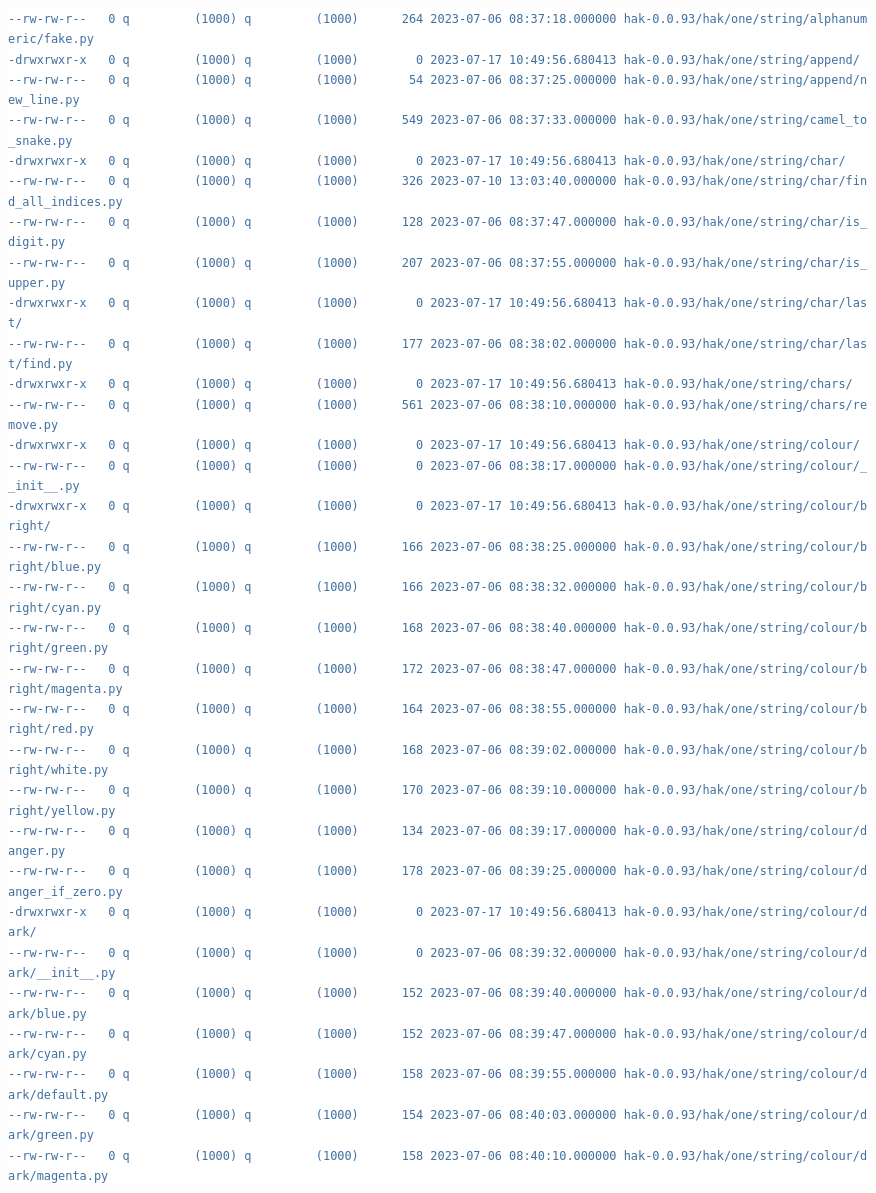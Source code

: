 ```diff
--rw-rw-r--   0 q         (1000) q         (1000)      264 2023-07-06 08:37:18.000000 hak-0.0.93/hak/one/string/alphanumeric/fake.py
-drwxrwxr-x   0 q         (1000) q         (1000)        0 2023-07-17 10:49:56.680413 hak-0.0.93/hak/one/string/append/
--rw-rw-r--   0 q         (1000) q         (1000)       54 2023-07-06 08:37:25.000000 hak-0.0.93/hak/one/string/append/new_line.py
--rw-rw-r--   0 q         (1000) q         (1000)      549 2023-07-06 08:37:33.000000 hak-0.0.93/hak/one/string/camel_to_snake.py
-drwxrwxr-x   0 q         (1000) q         (1000)        0 2023-07-17 10:49:56.680413 hak-0.0.93/hak/one/string/char/
--rw-rw-r--   0 q         (1000) q         (1000)      326 2023-07-10 13:03:40.000000 hak-0.0.93/hak/one/string/char/find_all_indices.py
--rw-rw-r--   0 q         (1000) q         (1000)      128 2023-07-06 08:37:47.000000 hak-0.0.93/hak/one/string/char/is_digit.py
--rw-rw-r--   0 q         (1000) q         (1000)      207 2023-07-06 08:37:55.000000 hak-0.0.93/hak/one/string/char/is_upper.py
-drwxrwxr-x   0 q         (1000) q         (1000)        0 2023-07-17 10:49:56.680413 hak-0.0.93/hak/one/string/char/last/
--rw-rw-r--   0 q         (1000) q         (1000)      177 2023-07-06 08:38:02.000000 hak-0.0.93/hak/one/string/char/last/find.py
-drwxrwxr-x   0 q         (1000) q         (1000)        0 2023-07-17 10:49:56.680413 hak-0.0.93/hak/one/string/chars/
--rw-rw-r--   0 q         (1000) q         (1000)      561 2023-07-06 08:38:10.000000 hak-0.0.93/hak/one/string/chars/remove.py
-drwxrwxr-x   0 q         (1000) q         (1000)        0 2023-07-17 10:49:56.680413 hak-0.0.93/hak/one/string/colour/
--rw-rw-r--   0 q         (1000) q         (1000)        0 2023-07-06 08:38:17.000000 hak-0.0.93/hak/one/string/colour/__init__.py
-drwxrwxr-x   0 q         (1000) q         (1000)        0 2023-07-17 10:49:56.680413 hak-0.0.93/hak/one/string/colour/bright/
--rw-rw-r--   0 q         (1000) q         (1000)      166 2023-07-06 08:38:25.000000 hak-0.0.93/hak/one/string/colour/bright/blue.py
--rw-rw-r--   0 q         (1000) q         (1000)      166 2023-07-06 08:38:32.000000 hak-0.0.93/hak/one/string/colour/bright/cyan.py
--rw-rw-r--   0 q         (1000) q         (1000)      168 2023-07-06 08:38:40.000000 hak-0.0.93/hak/one/string/colour/bright/green.py
--rw-rw-r--   0 q         (1000) q         (1000)      172 2023-07-06 08:38:47.000000 hak-0.0.93/hak/one/string/colour/bright/magenta.py
--rw-rw-r--   0 q         (1000) q         (1000)      164 2023-07-06 08:38:55.000000 hak-0.0.93/hak/one/string/colour/bright/red.py
--rw-rw-r--   0 q         (1000) q         (1000)      168 2023-07-06 08:39:02.000000 hak-0.0.93/hak/one/string/colour/bright/white.py
--rw-rw-r--   0 q         (1000) q         (1000)      170 2023-07-06 08:39:10.000000 hak-0.0.93/hak/one/string/colour/bright/yellow.py
--rw-rw-r--   0 q         (1000) q         (1000)      134 2023-07-06 08:39:17.000000 hak-0.0.93/hak/one/string/colour/danger.py
--rw-rw-r--   0 q         (1000) q         (1000)      178 2023-07-06 08:39:25.000000 hak-0.0.93/hak/one/string/colour/danger_if_zero.py
-drwxrwxr-x   0 q         (1000) q         (1000)        0 2023-07-17 10:49:56.680413 hak-0.0.93/hak/one/string/colour/dark/
--rw-rw-r--   0 q         (1000) q         (1000)        0 2023-07-06 08:39:32.000000 hak-0.0.93/hak/one/string/colour/dark/__init__.py
--rw-rw-r--   0 q         (1000) q         (1000)      152 2023-07-06 08:39:40.000000 hak-0.0.93/hak/one/string/colour/dark/blue.py
--rw-rw-r--   0 q         (1000) q         (1000)      152 2023-07-06 08:39:47.000000 hak-0.0.93/hak/one/string/colour/dark/cyan.py
--rw-rw-r--   0 q         (1000) q         (1000)      158 2023-07-06 08:39:55.000000 hak-0.0.93/hak/one/string/colour/dark/default.py
--rw-rw-r--   0 q         (1000) q         (1000)      154 2023-07-06 08:40:03.000000 hak-0.0.93/hak/one/string/colour/dark/green.py
--rw-rw-r--   0 q         (1000) q         (1000)      158 2023-07-06 08:40:10.000000 hak-0.0.93/hak/one/string/colour/dark/magenta.py
```
